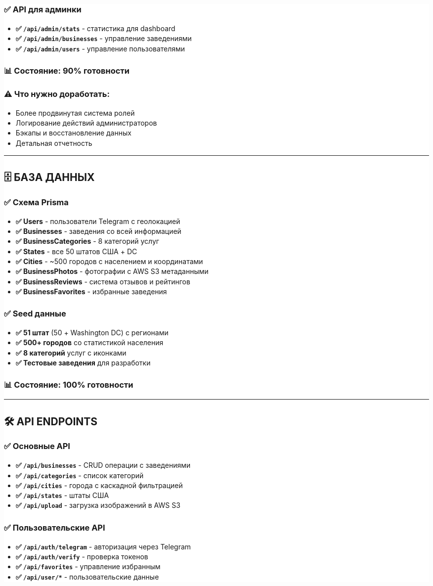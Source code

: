 ### ✅ API для админки
- **✅ `/api/admin/stats`** - статистика для dashboard
- **✅ `/api/admin/businesses`** - управление заведениями
- **✅ `/api/admin/users`** - управление пользователями

### 📊 Состояние: **90% готовности**

### ⚠️ Что нужно доработать:
- Более продвинутая система ролей
- Логирование действий администраторов
- Бэкапы и восстановление данных
- Детальная отчетность

---

## 🗄️ БАЗА ДАННЫХ

### ✅ Схема Prisma
- **✅ Users** - пользователи Telegram с геолокацией
- **✅ Businesses** - заведения со всей информацией
- **✅ BusinessCategories** - 8 категорий услуг
- **✅ States** - все 50 штатов США + DC
- **✅ Cities** - ~500 городов с населением и координатами
- **✅ BusinessPhotos** - фотографии с AWS S3 метаданными
- **✅ BusinessReviews** - система отзывов и рейтингов
- **✅ BusinessFavorites** - избранные заведения

### ✅ Seed данные
- **✅ 51 штат** (50 + Washington DC) с регионами
- **✅ 500+ городов** со статистикой населения
- **✅ 8 категорий** услуг с иконками
- **✅ Тестовые заведения** для разработки

### 📊 Состояние: **100% готовности**

---

## 🛠️ API ENDPOINTS

### ✅ Основные API
- **✅ `/api/businesses`** - CRUD операции с заведениями
- **✅ `/api/categories`** - список категорий
- **✅ `/api/cities`** - города с каскадной фильтрацией
- **✅ `/api/states`** - штаты США
- **✅ `/api/upload`** - загрузка изображений в AWS S3

### ✅ Пользовательские API
- **✅ `/api/auth/telegram`** - авторизация через Telegram
- **✅ `/api/auth/verify`** - проверка токенов
- **✅ `/api/favorites`** - управление избранным
- **✅ `/api/user/*`** - пользовательские данные
